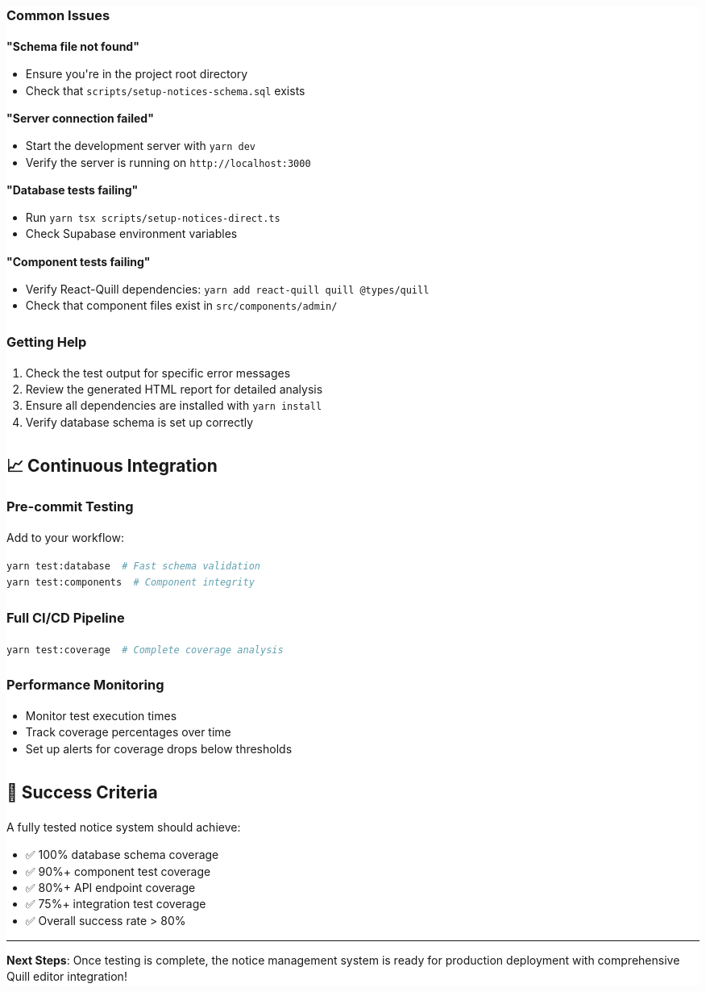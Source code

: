 ### Common Issues

**"Schema file not found"**
- Ensure you're in the project root directory
- Check that `scripts/setup-notices-schema.sql` exists

**"Server connection failed"**
- Start the development server with `yarn dev`
- Verify the server is running on `http://localhost:3000`

**"Database tests failing"**
- Run `yarn tsx scripts/setup-notices-direct.ts`
- Check Supabase environment variables

**"Component tests failing"**
- Verify React-Quill dependencies: `yarn add react-quill quill @types/quill`
- Check that component files exist in `src/components/admin/`

### Getting Help

1. Check the test output for specific error messages
2. Review the generated HTML report for detailed analysis
3. Ensure all dependencies are installed with `yarn install`
4. Verify database schema is set up correctly

## 📈 Continuous Integration

### Pre-commit Testing
Add to your workflow:
```bash
yarn test:database  # Fast schema validation
yarn test:components  # Component integrity
```

### Full CI/CD Pipeline
```bash
yarn test:coverage  # Complete coverage analysis
```

### Performance Monitoring
- Monitor test execution times
- Track coverage percentages over time
- Set up alerts for coverage drops below thresholds

## 🎉 Success Criteria

A fully tested notice system should achieve:
- ✅ 100% database schema coverage
- ✅ 90%+ component test coverage  
- ✅ 80%+ API endpoint coverage
- ✅ 75%+ integration test coverage
- ✅ Overall success rate > 80%

---

**Next Steps**: Once testing is complete, the notice management system is ready for production deployment with comprehensive Quill editor integration!